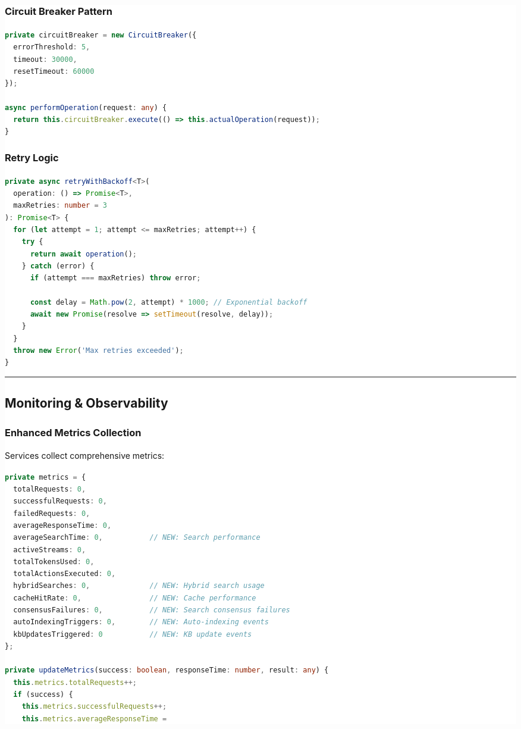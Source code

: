 ### Circuit Breaker Pattern

```typescript
private circuitBreaker = new CircuitBreaker({
  errorThreshold: 5,
  timeout: 30000,
  resetTimeout: 60000
});

async performOperation(request: any) {
  return this.circuitBreaker.execute(() => this.actualOperation(request));
}
```

### Retry Logic

```typescript
private async retryWithBackoff<T>(
  operation: () => Promise<T>,
  maxRetries: number = 3
): Promise<T> {
  for (let attempt = 1; attempt <= maxRetries; attempt++) {
    try {
      return await operation();
    } catch (error) {
      if (attempt === maxRetries) throw error;
      
      const delay = Math.pow(2, attempt) * 1000; // Exponential backoff
      await new Promise(resolve => setTimeout(resolve, delay));
    }
  }
  throw new Error('Max retries exceeded');
}
```

---

## Monitoring & Observability

### Enhanced Metrics Collection

Services collect comprehensive metrics:

```typescript
private metrics = {
  totalRequests: 0,
  successfulRequests: 0,
  failedRequests: 0,
  averageResponseTime: 0,
  averageSearchTime: 0,           // NEW: Search performance
  activeStreams: 0,
  totalTokensUsed: 0,
  totalActionsExecuted: 0,
  hybridSearches: 0,              // NEW: Hybrid search usage
  cacheHitRate: 0,                // NEW: Cache performance
  consensusFailures: 0,           // NEW: Search consensus failures
  autoIndexingTriggers: 0,        // NEW: Auto-indexing events
  kbUpdatesTriggered: 0           // NEW: KB update events
};

private updateMetrics(success: boolean, responseTime: number, result: any) {
  this.metrics.totalRequests++;
  if (success) {
    this.metrics.successfulRequests++;
    this.metrics.averageResponseTime = 
```